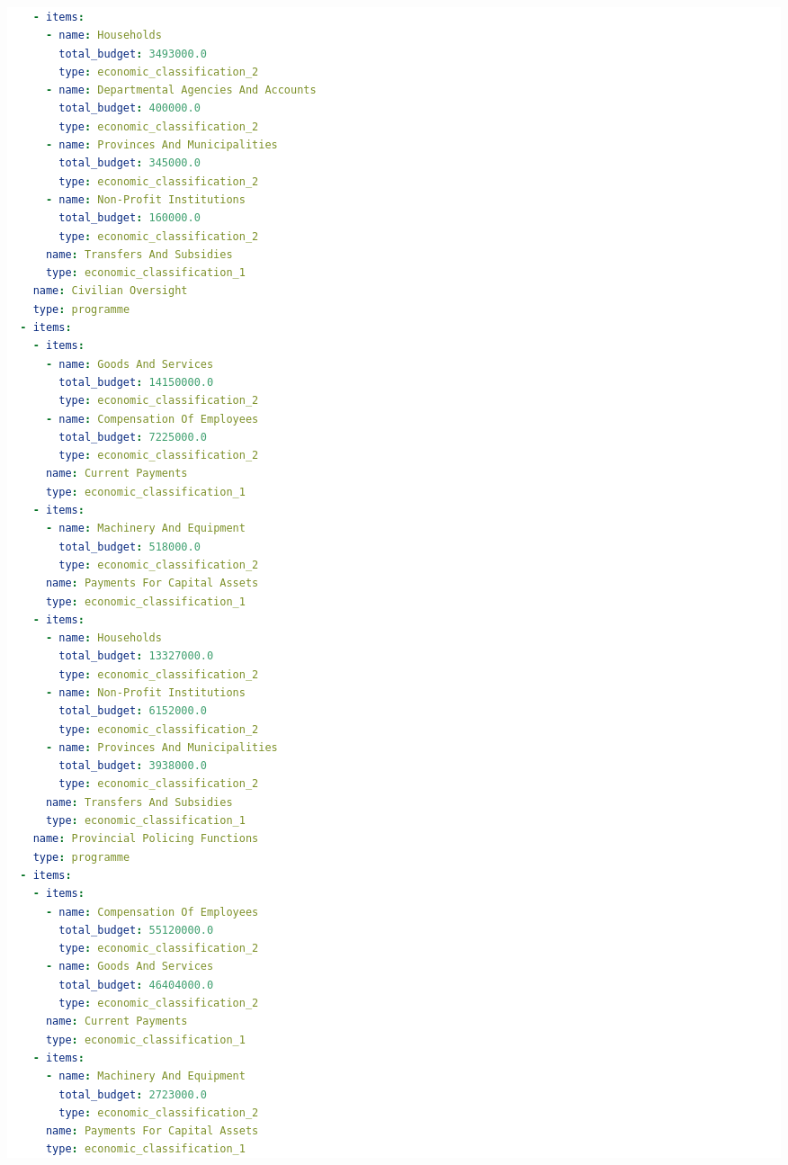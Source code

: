 ```yaml
    - items:
      - name: Households
        total_budget: 3493000.0
        type: economic_classification_2
      - name: Departmental Agencies And Accounts
        total_budget: 400000.0
        type: economic_classification_2
      - name: Provinces And Municipalities
        total_budget: 345000.0
        type: economic_classification_2
      - name: Non-Profit Institutions
        total_budget: 160000.0
        type: economic_classification_2
      name: Transfers And Subsidies
      type: economic_classification_1
    name: Civilian Oversight
    type: programme
  - items:
    - items:
      - name: Goods And Services
        total_budget: 14150000.0
        type: economic_classification_2
      - name: Compensation Of Employees
        total_budget: 7225000.0
        type: economic_classification_2
      name: Current Payments
      type: economic_classification_1
    - items:
      - name: Machinery And Equipment
        total_budget: 518000.0
        type: economic_classification_2
      name: Payments For Capital Assets
      type: economic_classification_1
    - items:
      - name: Households
        total_budget: 13327000.0
        type: economic_classification_2
      - name: Non-Profit Institutions
        total_budget: 6152000.0
        type: economic_classification_2
      - name: Provinces And Municipalities
        total_budget: 3938000.0
        type: economic_classification_2
      name: Transfers And Subsidies
      type: economic_classification_1
    name: Provincial Policing Functions
    type: programme
  - items:
    - items:
      - name: Compensation Of Employees
        total_budget: 55120000.0
        type: economic_classification_2
      - name: Goods And Services
        total_budget: 46404000.0
        type: economic_classification_2
      name: Current Payments
      type: economic_classification_1
    - items:
      - name: Machinery And Equipment
        total_budget: 2723000.0
        type: economic_classification_2
      name: Payments For Capital Assets
      type: economic_classification_1
```